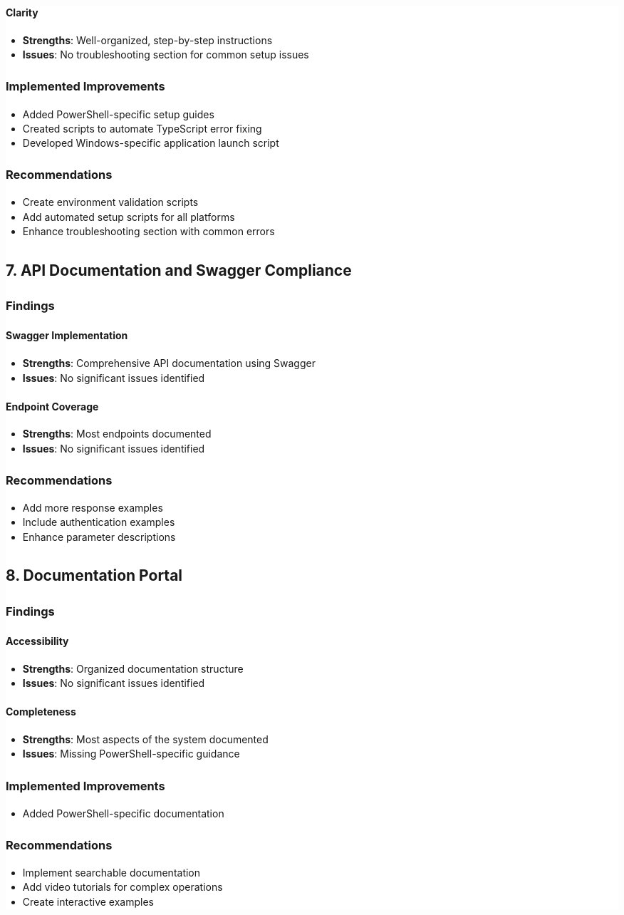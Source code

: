 #### Clarity
- **Strengths**: Well-organized, step-by-step instructions
- **Issues**: No troubleshooting section for common setup issues

### Implemented Improvements
- Added PowerShell-specific setup guides
- Created scripts to automate TypeScript error fixing
- Developed Windows-specific application launch script

### Recommendations
- Create environment validation scripts
- Add automated setup scripts for all platforms
- Enhance troubleshooting section with common errors

## 7. API Documentation and Swagger Compliance

### Findings

#### Swagger Implementation
- **Strengths**: Comprehensive API documentation using Swagger
- **Issues**: No significant issues identified

#### Endpoint Coverage
- **Strengths**: Most endpoints documented
- **Issues**: No significant issues identified

### Recommendations
- Add more response examples
- Include authentication examples
- Enhance parameter descriptions

## 8. Documentation Portal

### Findings

#### Accessibility
- **Strengths**: Organized documentation structure
- **Issues**: No significant issues identified

#### Completeness
- **Strengths**: Most aspects of the system documented
- **Issues**: Missing PowerShell-specific guidance

### Implemented Improvements
- Added PowerShell-specific documentation

### Recommendations
- Implement searchable documentation
- Add video tutorials for complex operations
- Create interactive examples
